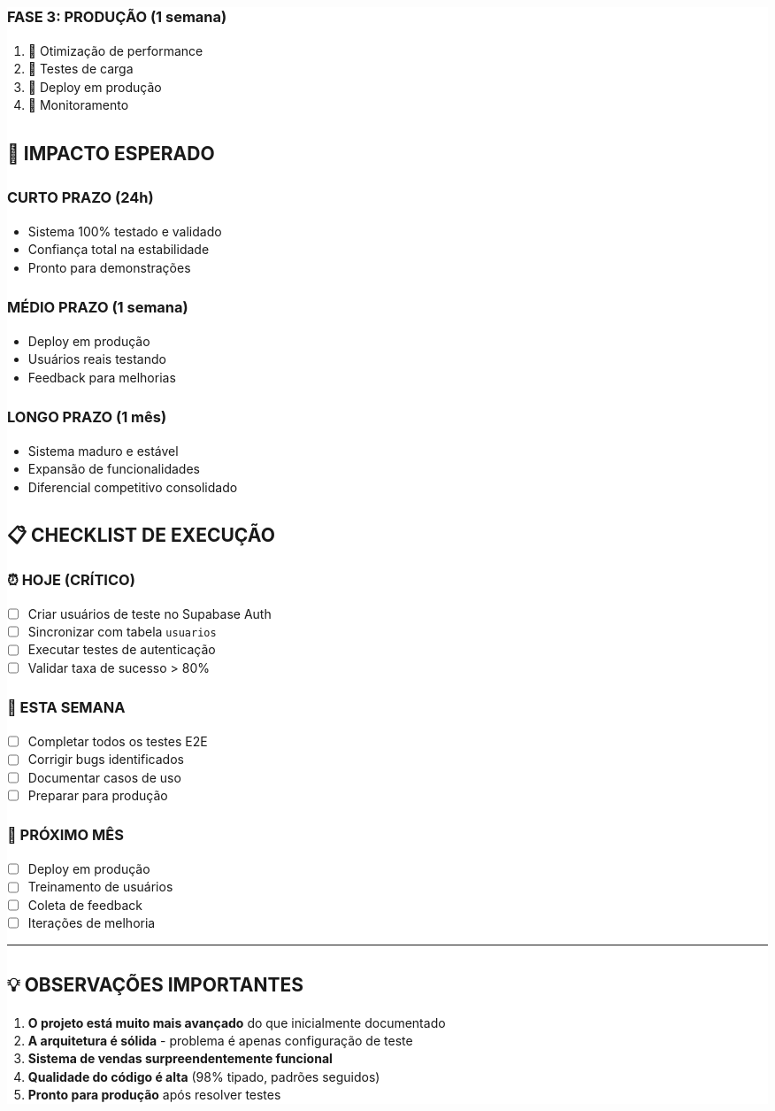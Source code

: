 ### **FASE 3: PRODUÇÃO (1 semana)**
1. 🔄 Otimização de performance
2. 🔄 Testes de carga
3. 🔄 Deploy em produção
4. 🔄 Monitoramento

## 🚀 **IMPACTO ESPERADO**

### **CURTO PRAZO (24h)**
- Sistema 100% testado e validado
- Confiança total na estabilidade
- Pronto para demonstrações

### **MÉDIO PRAZO (1 semana)**
- Deploy em produção
- Usuários reais testando
- Feedback para melhorias

### **LONGO PRAZO (1 mês)**
- Sistema maduro e estável
- Expansão de funcionalidades
- Diferencial competitivo consolidado

## 📋 **CHECKLIST DE EXECUÇÃO**

### ⏰ HOJE (CRÍTICO)
- [ ] Criar usuários de teste no Supabase Auth
- [ ] Sincronizar com tabela `usuarios`
- [ ] Executar testes de autenticação
- [ ] Validar taxa de sucesso > 80%

### 📅 ESTA SEMANA
- [ ] Completar todos os testes E2E
- [ ] Corrigir bugs identificados
- [ ] Documentar casos de uso
- [ ] Preparar para produção

### 🎯 PRÓXIMO MÊS
- [ ] Deploy em produção
- [ ] Treinamento de usuários
- [ ] Coleta de feedback
- [ ] Iterações de melhoria

---

## 💡 **OBSERVAÇÕES IMPORTANTES**

1. **O projeto está muito mais avançado** do que inicialmente documentado
2. **A arquitetura é sólida** - problema é apenas configuração de teste
3. **Sistema de vendas surpreendentemente funcional**
4. **Qualidade do código é alta** (98% tipado, padrões seguidos)
5. **Pronto para produção** após resolver testes
